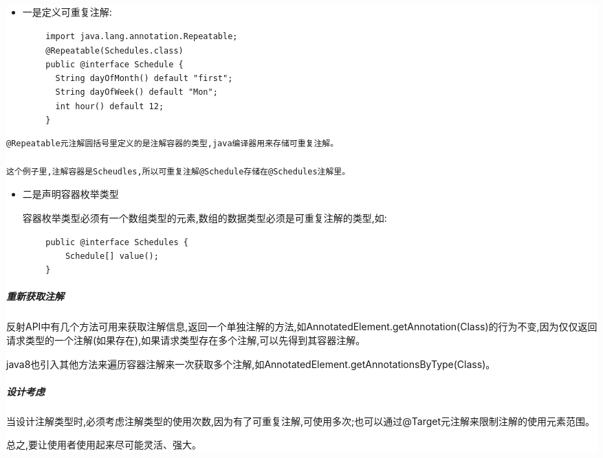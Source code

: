- 一是定义可重复注解:
```
        import java.lang.annotation.Repeatable;
        @Repeatable(Schedules.class)
        public @interface Schedule {
          String dayOfMonth() default "first";
          String dayOfWeek() default "Mon";
          int hour() default 12;
        }
```
    @Repeatable元注解圆括号里定义的是注解容器的类型,java编译器用来存储可重复注解。

    这个例子里,注解容器是Scheudles,所以可重复注解@Schedule存储在@Schedules注解里。

- 二是声明容器枚举类型

    容器枚举类型必须有一个数组类型的元素,数组的数据类型必须是可重复注解的类型,如:
```
        public @interface Schedules {
            Schedule[] value();
        }
```
##### 重新获取注解
反射API中有几个方法可用来获取注解信息,返回一个单独注解的方法,如AnnotatedElement.getAnnotation(Class<T>)的行为不变,因为仅仅返回请求类型的一个注解(如果存在),如果请求类型存在多个注解,可以先得到其容器注解。

java8也引入其他方法来遍历容器注解来一次获取多个注解,如AnnotatedElement.getAnnotationsByType(Class<T>)。

##### 设计考虑
当设计注解类型时,必须考虑注解类型的使用次数,因为有了可重复注解,可使用多次;也可以通过@Target元注解来限制注解的使用元素范围。

总之,要让使用者使用起来尽可能灵活、强大。
